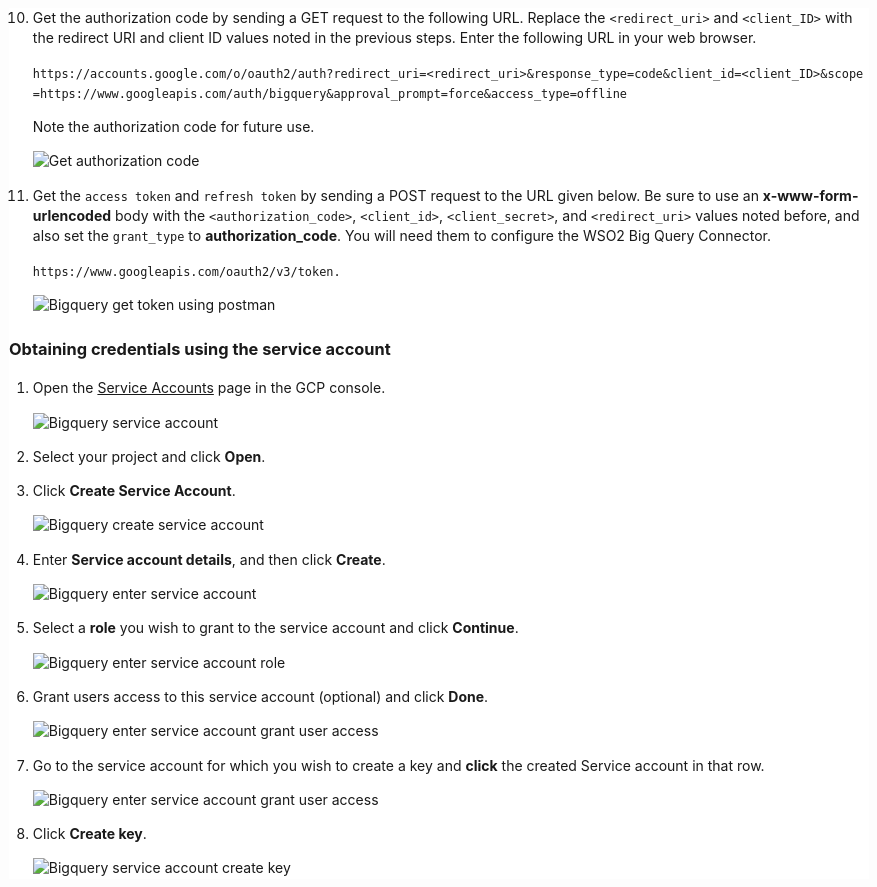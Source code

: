 10. Get the authorization code by sending a GET request to the following URL. Replace the `<redirect_uri>` and `<client_ID>` with the redirect URI and client ID values noted in the previous steps. Enter the following URL in your web browser.
 
    ```
    https://accounts.google.com/o/oauth2/auth?redirect_uri=<redirect_uri>&response_type=code&client_id=<client_ID>&scope=https://www.googleapis.com/auth/bigquery&approval_prompt=force&access_type=offline
    ```
    Note the authorization code for future use.
    
    <img src="{{base_path}}/assets/img/integrate/connectors/bigquery-get-authorization-code.png" title="Get authorization code" width="600" alt="Get authorization code"/> 
    
11. Get the `access token` and `refresh token` by sending a POST request to the URL given below. Be sure to use an **x-www-form-urlencoded** body with the `<authorization_code>`, `<client_id>`, `<client_secret>`, and `<redirect_uri>` values noted before, and also set the `grant_type` to **authorization_code**. You will need them to configure the WSO2 Big Query Connector. 
    
    ```
    https://www.googleapis.com/oauth2/v3/token.
    ```
    <img src="{{base_path}}/assets/img/integrate/connectors/bigquery-gettoken-postman.png" title="Bigquery get token using postman" width="800" alt="Bigquery get token using postman"/> 

### Obtaining credentials using the service account

1. Open the [Service Accounts](https://console.cloud.google.com/projectselector2/iam-admin/serviceaccounts) page in the GCP console.

    <img src="{{base_path}}/assets/img/integrate/connectors/bigquery-service-account.png" title="Bigquery service account" width="600" alt="Bigquery service account"/> 

2. Select your project and click **Open**.

3. Click **Create Service Account**.
  
    <img src="{{base_path}}/assets/img/integrate/connectors/bigquery-create-service-account.png" title="Bigquery create service account" width="600" alt="Bigquery create service account"/> 

4. Enter **Service account details**, and then click **Create**.

    <img src="{{base_path}}/assets/img/integrate/connectors/bigquery-enter-service-account-details.png" title="Bigquery enter service account" width="600" alt="Bigquery enter service account"/> 

5. Select a **role** you wish to grant to the service account and click **Continue**.

    <img src="{{base_path}}/assets/img/integrate/connectors/bigquery-service-account-role.png" title="Bigquery enter service account role" width="600" alt="Bigquery enter service account role"/> 

6. Grant users access to this service account (optional) and click **Done**.

    <img src="{{base_path}}/assets/img/integrate/connectors/bigquery-service-account-grant-user-access.png" title="Bigquery enter service account grant user access" width="600" alt="Bigquery enter service account grant user access"/> 

7. Go to the service account for which you wish to create a key and **click** the created Service account in that row.

    <img src="{{base_path}}/assets/img/integrate/connectors/bigquery-select-created-service-account.png" title="Bigquery enter service account grant user access" width="600" alt="Bigquery enter service account grant user access"/> 

8. Click **Create key**.

    <img src="{{base_path}}/assets/img/integrate/connectors/bigquery-create-key.png" title="Bigquery service account create key" width="600" alt="Bigquery service account create key"/> 
